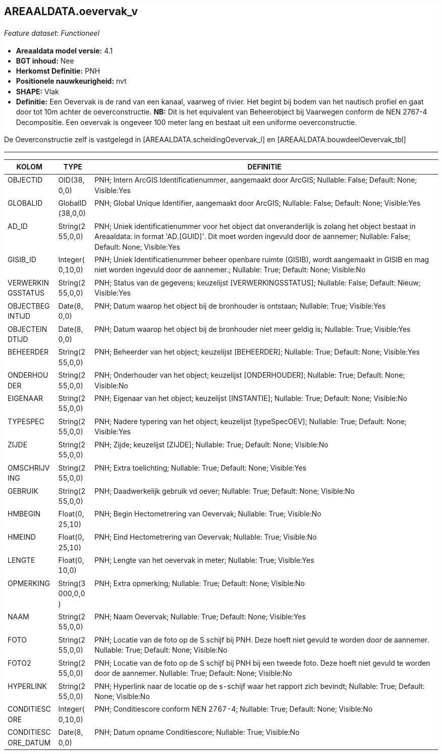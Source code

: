 ## AREAALDATA.oevervak_v

*Feature dataset: Functioneel*



* __Areaaldata model versie:__ 4.1
* __BGT inhoud:__ Nee
* __Herkomst Definitie:__ PNH
* __Positionele nauwkeurigheid:__ nvt
* __SHAPE:__ Vlak
* __Definitie:__ Een Oevervak is de rand van een kanaal, vaarweg of rivier. Het begint bij bodem van het nautisch profiel en gaat door tot 10m achter de oeverconstructie. __NB:__ Dit is het equivalent van Beheerobject bij Vaarwegen conform de NEN 2767-4 Decompositie. Een oevervak is ongeveer 100 meter lang en bestaat uit een uniforme oeverconstructie.

De Oeverconstructie zelf is vastgelegd in [AREAALDATA.scheidingOevervak_l] en [AREAALDATA.bouwdeelOevervak_tbl]


***

|KOLOM                               |TYPE                 |DEFINITIE|
|------                              |----                 |-----    |
|OBJECTID                            |OID(38,0,0)          |PNH; Intern ArcGIS Identificatienummer, aangemaakt door ArcGIS; Nullable: False; Default: None; Visible:Yes|
|GLOBALID                            |GlobalID(38,0,0)     |PNH; Global Unique Identifier,  aangemaakt door ArcGIS; Nullable: False; Default: None; Visible:Yes|
|AD_ID                               |String(255,0,0)      |PNH; Uniek identificatienummer voor het object dat onveranderlijk is zolang het object bestaat in Areaaldata: in format 'AD.[GUID]'. Dit moet worden ingevuld door de aannemer; Nullable: False; Default: None; Visible:Yes|
|GISIB_ID                            |Integer(0,10,0)      |PNH; Uniek Identificatienummer beheer openbare ruimte (GISIB), wordt aangemaakt in GISIB en mag niet worden ingevuld door de aannemer.; Nullable: True; Default: None; Visible:No|
|VERWERKINGSSTATUS                   |String(255,0,0)      |PNH; Status van de gegevens; keuzelijst [VERWERKINGSSTATUS]; Nullable: False; Default: Nieuw; Visible:Yes|
|OBJECTBEGINTIJD                     |Date(8,0,0)          |PNH; Datum waarop het object bij de bronhouder is ontstaan; Nullable: True; Visible:Yes|
|OBJECTEINDTIJD                      |Date(8,0,0)          |PNH; Datum waarop het object bij de bronhouder niet meer geldig is; Nullable: True; Visible:Yes|
|BEHEERDER                           |String(255,0,0)      |PNH; Beheerder van het object; keuzelijst [BEHEERDER]; Nullable: True; Default: None; Visible:Yes|
|ONDERHOUDER                         |String(255,0,0)      |PNH; Onderhouder van het object; keuzelijst [ONDERHOUDER]; Nullable: True; Default: None; Visible:No|
|EIGENAAR                            |String(255,0,0)      |PNH; Eigenaar van het object; keuzelijst [INSTANTIE]; Nullable: True; Default: None; Visible:No|
|TYPESPEC                            |String(255,0,0)      |PNH; Nadere typering van het object; keuzelijst [typeSpecOEV]; Nullable: True; Default: None; Visible:Yes|
|ZIJDE                               |String(255,0,0)      |PNH; Zijde; keuzelijst [ZIJDE]; Nullable: True; Default: None; Visible:No|
|OMSCHRIJVING                        |String(255,0,0)      |PNH; Extra toelichting; Nullable: True; Default: None; Visible:Yes|
|GEBRUIK                             |String(255,0,0)      |PNH; Daadwerkelijk gebruik vd oever; Nullable: True; Default: None; Visible:No|
|HMBEGIN                             |Float(0,25,10)       |PNH; Begin Hectometrering van Oevervak; Nullable: True; Visible:No|
|HMEIND                              |Float(0,25,10)       |PNH; Eind Hectometrering van Oevervak; Nullable: True; Visible:No|
|LENGTE                              |Float(0,10,0)        |PNH; Lengte van het oevervak in meter; Nullable: True; Visible:Yes|
|OPMERKING                           |String(3000,0,0)     |PNH; Extra opmerking; Nullable: True; Default: None; Visible:No|
|NAAM                                |String(255,0,0)      |PNH; Naam Oevervak; Nullable: True; Default: None; Visible:Yes|
|FOTO                                |String(255,0,0)      |PNH; Locatie van de foto op de S schijf bij PNH. Deze hoeft niet gevuld te worden door de aannemer. Nullable: True; Default: None; Visible:No|
|FOTO2                               |String(255,0,0)      |PNH; Locatie van de foto op de S schijf bij PNH bij een tweede foto. Deze hoeft niet gevuld te worden door de aannemer. Nullable: True; Default: None; Visible:No|
|HYPERLINK                           |String(255,0,0)      |PNH; Hyperlink naar de locatie op de s-schijf waar het rapport zich bevindt; Nullable: True; Default: None; Visible:No|
|CONDITIESCORE                       |Integer(0,10,0)      |PNH; Conditiescore conform NEN 2767-4; Nullable: True; Default: None; Visible:No|
|CONDITIESCORE_DATUM                 |Date(8,0,0)          |PNH; Datum opname Conditiescore; Nullable: True; Visible:No|